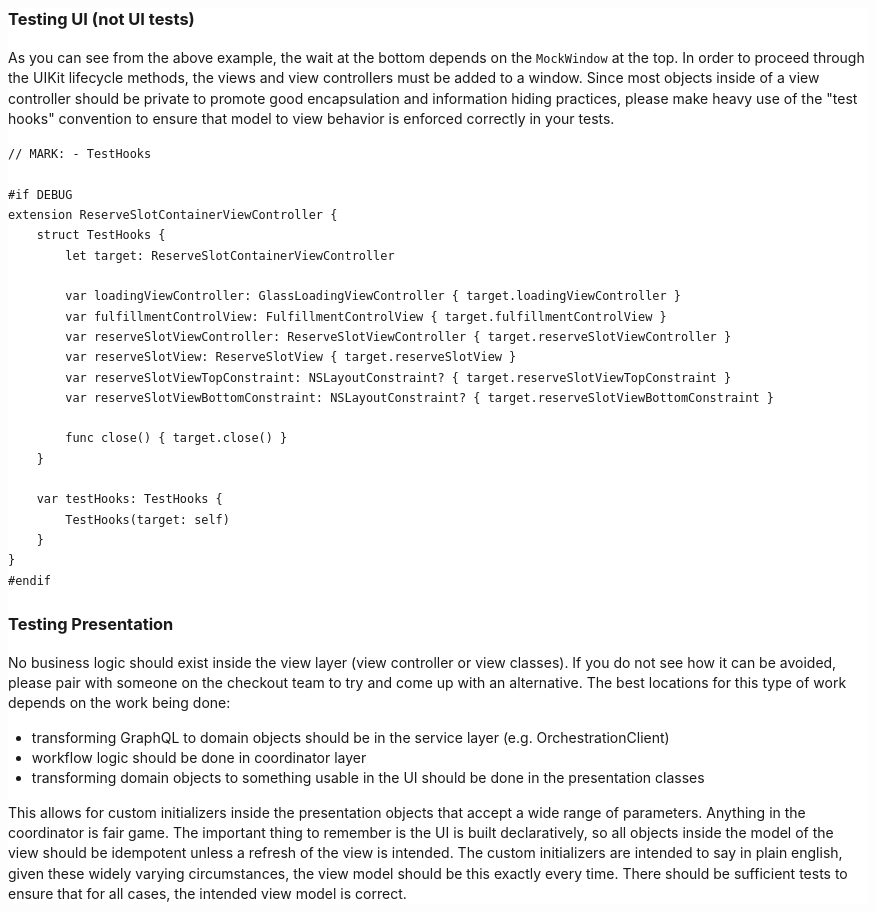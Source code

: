 ```
```

### Testing UI (not UI tests)

As you can see from the above example, the wait at the bottom depends on the `MockWindow` at the top. In order to proceed through the UIKit lifecycle methods, the views and view controllers must be added to a window. Since most objects inside of a view controller should be private to promote good encapsulation and information hiding practices, please make heavy use of the "test hooks" convention to ensure that model to view behavior is enforced correctly in your tests.

```
// MARK: - TestHooks

#if DEBUG
extension ReserveSlotContainerViewController {
    struct TestHooks {
        let target: ReserveSlotContainerViewController

        var loadingViewController: GlassLoadingViewController { target.loadingViewController }
        var fulfillmentControlView: FulfillmentControlView { target.fulfillmentControlView }
        var reserveSlotViewController: ReserveSlotViewController { target.reserveSlotViewController }
        var reserveSlotView: ReserveSlotView { target.reserveSlotView }
        var reserveSlotViewTopConstraint: NSLayoutConstraint? { target.reserveSlotViewTopConstraint }
        var reserveSlotViewBottomConstraint: NSLayoutConstraint? { target.reserveSlotViewBottomConstraint }

        func close() { target.close() }
    }

    var testHooks: TestHooks {
        TestHooks(target: self)
    }
}
#endif
```

### Testing Presentation

No business logic should exist inside the view layer (view controller or view classes). If you do not see how it can be avoided, please pair with someone on the checkout team to try and come up with an alternative. The best locations for this type of work depends on the work being done:

* transforming GraphQL to domain objects should be in the service layer (e.g. OrchestrationClient)
* workflow logic should be done in coordinator layer
* transforming domain objects to something usable in the UI should be done in the presentation classes

This allows for custom initializers inside the presentation objects that accept a wide range of parameters. Anything in the coordinator is fair game. The important thing to remember is the UI is built declaratively, so all objects inside the model of the view should be idempotent unless a refresh of the view is intended. The custom initializers are intended to say in plain english, given these widely varying circumstances, the view model should be this exactly every time. There should be sufficient tests to ensure that for all cases, the intended view model is correct. 
